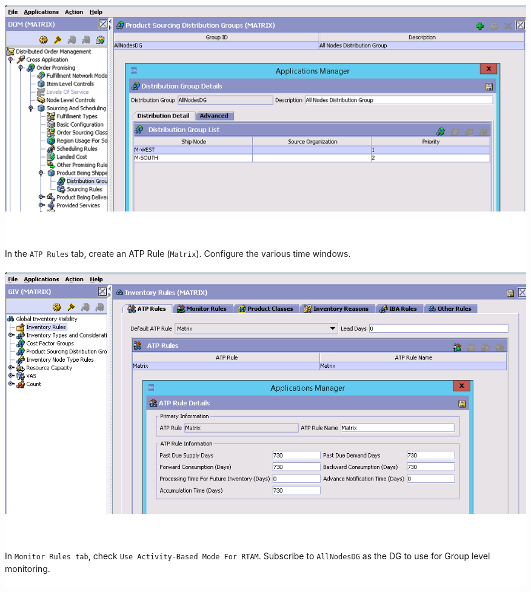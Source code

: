 ![Distribution_Group](images/Distribution_Group.png?raw=true "Distribution_Group")
<br/><br/><br/>

In the `ATP Rules` tab,  create an ATP Rule (`Matrix`). Configure the various time windows.<br/><br/>
![ATP_Rule](images/ATP_Rule.png?raw=true "ATP_Rule")
<br/><br/><br/>

In `Monitor Rules tab`, check `Use Activity-Based Mode For RTAM`. Subscribe to `AllNodesDG` as the DG to use for Group level monitoring.<br/><br/>